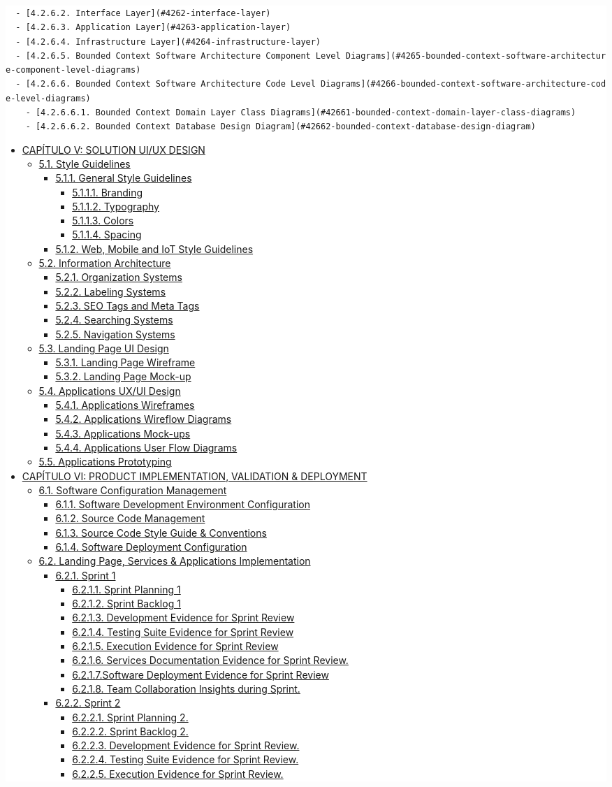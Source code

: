       - [4.2.6.2. Interface Layer](#4262-interface-layer)
      - [4.2.6.3. Application Layer](#4263-application-layer)
      - [4.2.6.4. Infrastructure Layer](#4264-infrastructure-layer)
      - [4.2.6.5. Bounded Context Software Architecture Component Level Diagrams](#4265-bounded-context-software-architecture-component-level-diagrams)
      - [4.2.6.6. Bounded Context Software Architecture Code Level Diagrams](#4266-bounded-context-software-architecture-code-level-diagrams)
        - [4.2.6.6.1. Bounded Context Domain Layer Class Diagrams](#42661-bounded-context-domain-layer-class-diagrams)
        - [4.2.6.6.2. Bounded Context Database Design Diagram](#42662-bounded-context-database-design-diagram)
- [CAPÍTULO V: SOLUTION UI/UX DESIGN](#capítulo-v-solution-uiux-design)
  - [5.1. Style Guidelines](#51-style-guidelines)
    - [5.1.1. General Style Guidelines](#511-general-style-guidelines)
      - [5.1.1.1. Branding](#5111-branding)
      - [5.1.1.2. Typography](#5112-typography)
      - [5.1.1.3. Colors](#5113-colors)
      - [5.1.1.4. Spacing](#5114-spacing)
    - [5.1.2. Web, Mobile and IoT Style Guidelines](#512-web-mobile-and-iot-style-guidelines)
  - [5.2. Information Architecture](#52-information-architecture)
    - [5.2.1. Organization Systems](#521-organization-systems)
    - [5.2.2. Labeling Systems](#522-labeling-systems)
    - [5.2.3. SEO Tags and Meta Tags](#523-seo-tags-and-meta-tags)
    - [5.2.4. Searching Systems](#524-searching-systems)
    - [5.2.5. Navigation Systems](#525-navigation-systems)
  - [5.3. Landing Page UI Design](#53-landing-page-ui-design)
    - [5.3.1. Landing Page Wireframe](#531-landing-page-wireframe)
    - [5.3.2. Landing Page Mock-up](#532-landing-page-mock-up)
  - [5.4. Applications UX/UI Design](#54-applications-uxui-design)
    - [5.4.1. Applications Wireframes](#541-applications-wireframes)
    - [5.4.2. Applications Wireflow Diagrams](#542-applications-wireflow-diagrams)
    - [5.4.3. Applications Mock-ups](#543-applications-mock-ups)
    - [5.4.4. Applications User Flow Diagrams](#544-applications-user-flow-diagrams)
  - [5.5. Applications Prototyping](#55-applications-prototyping)
- [CAPÍTULO VI: PRODUCT IMPLEMENTATION, VALIDATION \& DEPLOYMENT](#capítulo-vi-product-implementation-validation--deployment)
  - [6.1. Software Configuration Management](#61-software-configuration-management)
    - [6.1.1. Software Development Environment Configuration](#611-software-development-environment-configuration)
    - [6.1.2. Source Code Management](#612-source-code-management)
    - [6.1.3. Source Code Style Guide \& Conventions](#613-source-code-style-guide--conventions)
    - [6.1.4. Software Deployment Configuration](#614-software-deployment-configuration)
  - [6.2. Landing Page, Services \& Applications Implementation](#62-landing-page-services--applications-implementation)
    - [6.2.1. Sprint 1](#621-sprint-1)
      - [6.2.1.1. Sprint Planning 1](#6211-sprint-planning-1)
      - [6.2.1.2. Sprint Backlog 1](#6212-sprint-backlog-1)
      - [6.2.1.3. Development Evidence for Sprint Review](#6213-development-evidence-for-sprint-review)
      - [6.2.1.4. Testing Suite Evidence for Sprint Review](#6214-testing-suite-evidence-for-sprint-review)
      - [6.2.1.5. Execution Evidence for Sprint Review](#6215-execution-evidence-for-sprint-review)
      - [6.2.1.6. Services Documentation Evidence for Sprint Review.](#6216-services-documentation-evidence-for-sprint-review)
      - [6.2.1.7.Software Deployment Evidence for Sprint Review](#6217software-deployment-evidence-for-sprint-review)
      - [6.2.1.8. Team Collaboration Insights during Sprint.](#6218-team-collaboration-insights-during-sprint)
    - [6.2.2. Sprint 2](#622-sprint-2)
      - [6.2.2.1. Sprint Planning 2.](#6221-sprint-planning-2)
      - [6.2.2.2. Sprint Backlog 2.](#6222-sprint-backlog-2)
      - [6.2.2.3. Development Evidence for Sprint Review.](#6223-development-evidence-for-sprint-review)
      - [6.2.2.4. Testing Suite Evidence for Sprint Review.](#6224-testing-suite-evidence-for-sprint-review)
      - [6.2.2.5. Execution Evidence for Sprint Review.](#6225-execution-evidence-for-sprint-review)